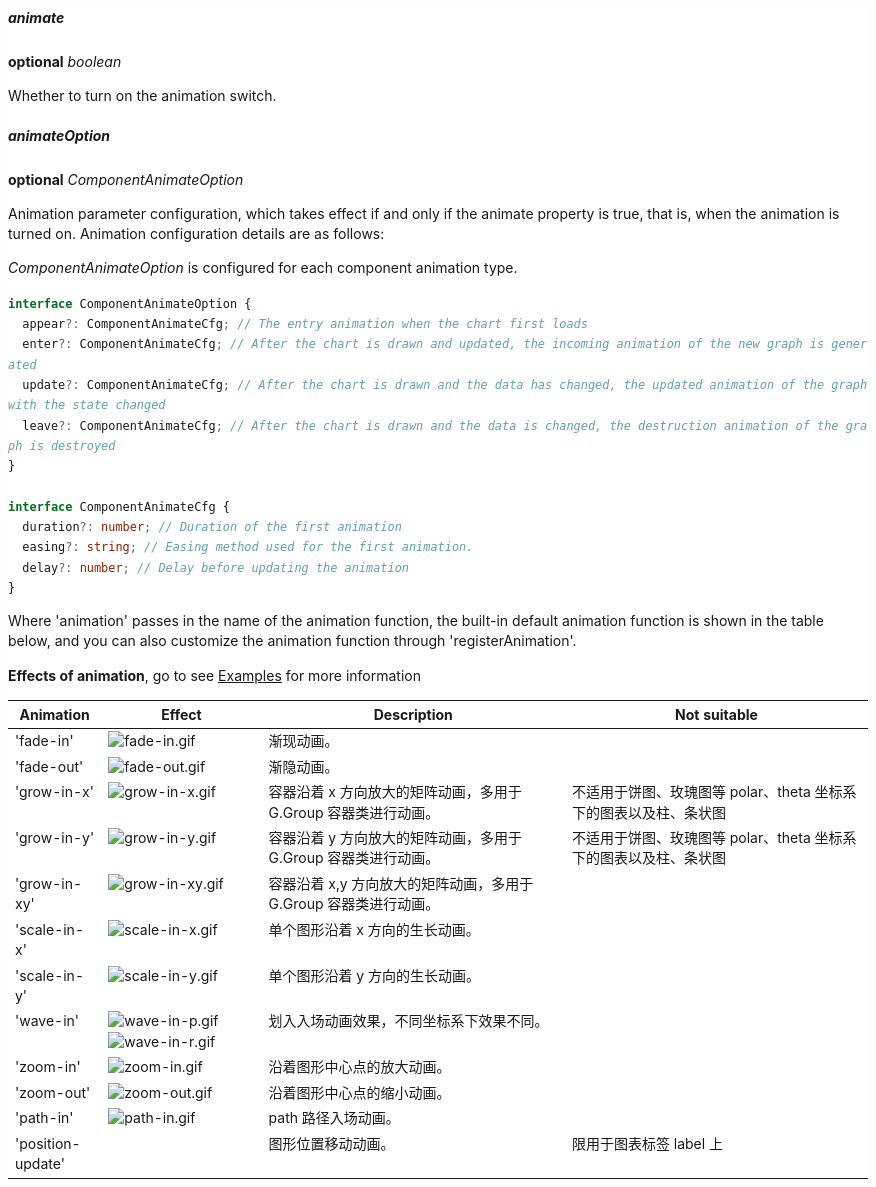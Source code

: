 ##### animate

<description>**optional** *boolean* </description>

Whether to turn on the animation switch.

##### animateOption

<description>**optional** *ComponentAnimateOption* </description>

Animation parameter configuration, which takes effect if and only if the animate property is true, that is, when the animation is turned on. Animation configuration details are as follows:

<div class='custom-api-docs'>

*ComponentAnimateOption* is configured for each component animation type.

```ts
interface ComponentAnimateOption {
  appear?: ComponentAnimateCfg; // The entry animation when the chart first loads
  enter?: ComponentAnimateCfg; // After the chart is drawn and updated, the incoming animation of the new graph is generated
  update?: ComponentAnimateCfg; // After the chart is drawn and the data has changed, the updated animation of the graph with the state changed
  leave?: ComponentAnimateCfg; // After the chart is drawn and the data is changed, the destruction animation of the graph is destroyed
}

interface ComponentAnimateCfg {
  duration?: number; // Duration of the first animation
  easing?: string; // Easing method used for the first animation.
  delay?: number; // Delay before updating the animation
}
```

Where 'animation' passes in the name of the animation function, the built-in default animation function is shown in the table below, and you can also customize the animation function through 'registerAnimation'.

**Effects of animation**, go to see [Examples](/en/examples/dynamic-plots/animation) for more information

| Animation         | Effect      | Description                                 | Not suitable |
| ----------------- | -------| --------------- |-------- |
| 'fade-in'         | ![fade-in.gif](https://gw.alipayobjects.com/mdn/rms_f5c722/afts/img/A\*LTRRRL8JwfQAAAAAAAAAAABkARQnAQ)                                                                                                          | 渐现动画。                                                       | |
| 'fade-out'        | ![fade-out.gif](https://gw.alipayobjects.com/mdn/rms_f5c722/afts/img/A\*s4Y4S5JJ6WEAAAAAAAAAAABkARQnAQ)                                                                                                         | 渐隐动画。                                                       | |
| 'grow-in-x'       | ![grow-in-x.gif](https://gw.alipayobjects.com/mdn/rms_f5c722/afts/img/A\*vhRVSLxDqU8AAAAAAAAAAABkARQnAQ)                                                                                                        | 容器沿着 x 方向放大的矩阵动画，多用于 G.Group 容器类进行动画。   | 不适用于饼图、玫瑰图等 polar、theta 坐标系下的图表以及柱、条状图 |
| 'grow-in-y'       | ![grow-in-y.gif](https://gw.alipayobjects.com/mdn/rms_f5c722/afts/img/A\*L6mkQa3aG64AAAAAAAAAAABkARQnAQ)                                                                                                        | 容器沿着 y 方向放大的矩阵动画，多用于 G.Group 容器类进行动画。   | 不适用于饼图、玫瑰图等 polar、theta 坐标系下的图表以及柱、条状图 |
| 'grow-in-xy'      | ![grow-in-xy.gif](https://gw.alipayobjects.com/mdn/rms_f5c722/afts/img/A\*LfPrQouGwYIAAAAAAAAAAABkARQnAQ)                                                                                                       | 容器沿着 x,y 方向放大的矩阵动画，多用于 G.Group 容器类进行动画。 ||
| 'scale-in-x'      | ![scale-in-x.gif](https://gw.alipayobjects.com/mdn/rms_f5c722/afts/img/A\*oiaGTLx-dNcAAAAAAAAAAABkARQnAQ)                                                                                                       | 单个图形沿着 x 方向的生长动画。                                  ||
| 'scale-in-y'      | ![scale-in-y.gif](https://gw.alipayobjects.com/mdn/rms_f5c722/afts/img/A\*T6mLTY3o9OoAAAAAAAAAAABkARQnAQ)                                                                                                       | 单个图形沿着 y 方向的生长动画。                                  ||
| 'wave-in'         | ![wave-in-p.gif](https://gw.alipayobjects.com/mdn/rms_f5c722/afts/img/A\*W5CdQIWw-M4AAAAAAAAAAABkARQnAQ)![wave-in-r.gif](https://gw.alipayobjects.com/mdn/rms_f5c722/afts/img/A\*z9jjQY-lHcwAAAAAAAAAAABkARQnAQ) | 划入入场动画效果，不同坐标系下效果不同。                         ||
| 'zoom-in'         | ![zoom-in.gif](https://gw.alipayobjects.com/mdn/rms_f5c722/afts/img/A\*wc4dQp4E6vkAAAAAAAAAAABkARQnAQ)                                                                                                          | 沿着图形中心点的放大动画。                                       ||
| 'zoom-out'        | ![zoom-out.gif](https://gw.alipayobjects.com/mdn/rms_f5c722/afts/img/A\*PZ2gTrkV29YAAAAAAAAAAABkARQnAQ)                                                                                                         | 沿着图形中心点的缩小动画。                                       ||
| 'path-in'         | ![path-in.gif](https://gw.alipayobjects.com/mdn/rms_f5c722/afts/img/A\*gxZ1RIIMtdIAAAAAAAAAAABkARQnAQ)                                                                                                          | path 路径入场动画。                                              ||
| 'position-update' |                                                                                                                                                                                                                | 图形位置移动动画。                                               | 限用于图表标签 label 上 |
